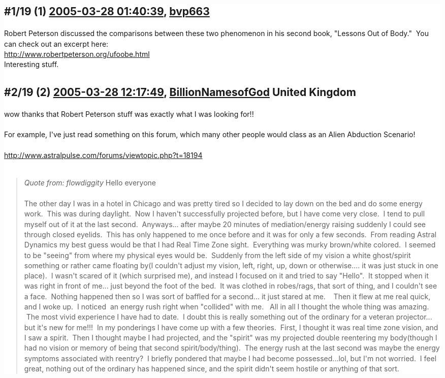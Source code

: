 ## \#1/19 (1) [2005-03-28 01:40:39](https://www.astralpulse.com/forums/index.php?msg=157934), [bvp663](https://www.astralpulse.com/forums/profile/?u=7764)  ##
<section>
Robert Peterson discussed the comparisons between these two phenomenon in his second book, "Lessons Out of Body."  You can check out an excerpt here:
<br>
<a class="bbc_link" href="http://www.robertpeterson.org/ufoobe.html" rel="noopener" target="_blank">
 http://www.robertpeterson.org/ufoobe.html
</a>
<br>
Interesting stuff.
</section>

## \#2/19 (2) [2005-03-28 12:17:49](https://www.astralpulse.com/forums/index.php?msg=157993), [BillionNamesofGod](https://www.astralpulse.com/forums/profile/?u=2745) United Kingdom ##
<section>
wow thanks that Robert Peterson stuff was exactly what I was looking for!!
<br>
<br>
For example, I've just read something on this forum, which many other people would class as an Alien Abduction Scenario!
<br>
<br>
<a class="bbc_link" href="http://www.astralpulse.com/forums/viewtopic.php?t=18194" rel="noopener" target="_blank">
 http://www.astralpulse.com/forums/viewtopic.php?t=18194
</a>
<br>
<br>
<blockquote class="bbc_standard_quote">
 <cite>
  Quote from: flowdiggity
 </cite>
 Hello everyone
 <br>
 <br>
 The other day I was in a hotel in Chicago and was pretty tired so I decided to lay down on the bed and do some energy work.  This was during daylight.  Now I haven't successfully projected before, but I have come very close.  I tend to pull myself out of it at the last second.  Anyways... after maybe 20 minutes of mediation/energy raising suddenly I could see through closed eyelids.  This has only happened to me once before and it was for only a few seconds.  From reading Astral Dynamics my best guess would be that I had Real Time Zone sight.  Everything was murky brown/white colored.  I seemed to be "seeing" from where my physical eyes would be.  Suddenly from the left side of my vision a white ghost/spirit something or rather came floating by(I couldn't adjust my vision, left, right, up, down or otherwise.... it was just stuck in one place).  I wasn't scared of it (which surprised me), and instead I focused on it and tried to say "Hello".  It stopped when it was right in front of me... just beyond the foot of the bed.  It was clothed in robes/rags, that sort of thing, and I couldn't see a face.  Nothing happened then so I was sort of baffled for a second... it just stared at me.    Then it flew at me real quick, and I woke up.  I noticed  an energy rush right when "collided" with me.   All in all I thought the whole thing was amazing.  The most vivid experience I have had to date.  I doubt this is really something out of the ordinary for a veteran projector... but it's new for me!!!  In my ponderings I have come up with a few theories.  First, I thought it was real time zone vision, and I saw a spirit.  Then I thought maybe I had projected, and the "spirit" was my projected double reentering my body(though I had no vision or memory of being that second spirit/body/thing).  The energy rush at the last second was maybe the energy symptoms associated with reentry?  I briefly pondered that maybe I had become possessed...lol, but I'm not worried.  I feel great, nothing out of the ordinary has happened since, and the spirit didn't seem hostile or anything of that sort.